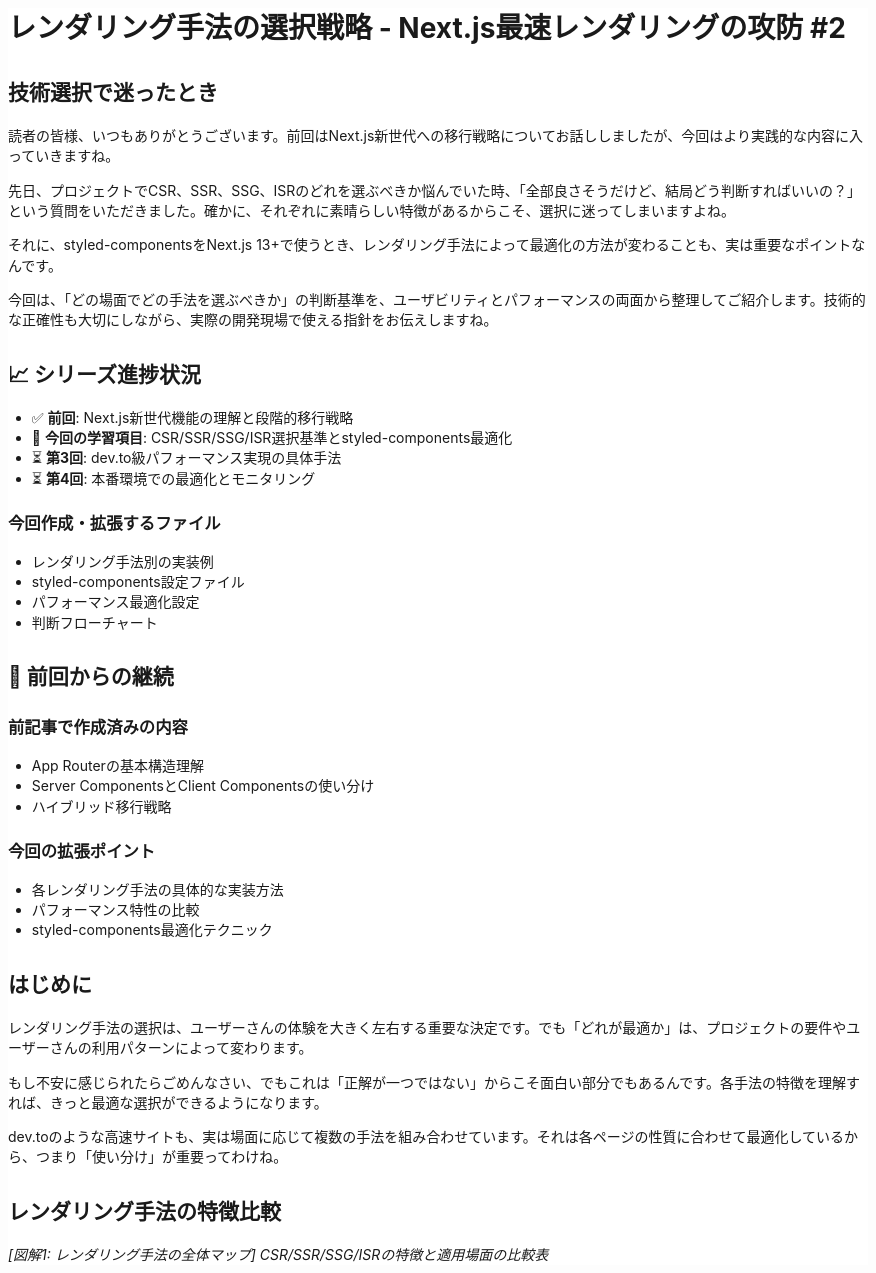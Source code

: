 # レンダリング手法の選択戦略 - Next.js最速レンダリングの攻防 #2

## 技術選択で迷ったとき

読者の皆様、いつもありがとうございます。前回はNext.js新世代への移行戦略についてお話ししましたが、今回はより実践的な内容に入っていきますね。

先日、プロジェクトでCSR、SSR、SSG、ISRのどれを選ぶべきか悩んでいた時、「全部良さそうだけど、結局どう判断すればいいの？」という質問をいただきました。確かに、それぞれに素晴らしい特徴があるからこそ、選択に迷ってしまいますよね。

それに、styled-componentsをNext.js 13+で使うとき、レンダリング手法によって最適化の方法が変わることも、実は重要なポイントなんです。

今回は、「どの場面でどの手法を選ぶべきか」の判断基準を、ユーザビリティとパフォーマンスの両面から整理してご紹介します。技術的な正確性も大切にしながら、実際の開発現場で使える指針をお伝えしますね。

## 📈 シリーズ進捗状況
- ✅ **前回**: Next.js新世代機能の理解と段階的移行戦略
- 🎯 **今回の学習項目**: CSR/SSR/SSG/ISR選択基準とstyled-components最適化
- ⏳ **第3回**: dev.to級パフォーマンス実現の具体手法
- ⏳ **第4回**: 本番環境での最適化とモニタリング

### 今回作成・拡張するファイル
- レンダリング手法別の実装例
- styled-components設定ファイル
- パフォーマンス最適化設定
- 判断フローチャート

## 🔄 前回からの継続

### 前記事で作成済みの内容
- App Routerの基本構造理解
- Server ComponentsとClient Componentsの使い分け
- ハイブリッド移行戦略

### 今回の拡張ポイント
- 各レンダリング手法の具体的な実装方法
- パフォーマンス特性の比較
- styled-components最適化テクニック

## はじめに

レンダリング手法の選択は、ユーザーさんの体験を大きく左右する重要な決定です。でも「どれが最適か」は、プロジェクトの要件やユーザーさんの利用パターンによって変わります。

もし不安に感じられたらごめんなさい、でもこれは「正解が一つではない」からこそ面白い部分でもあるんです。各手法の特徴を理解すれば、きっと最適な選択ができるようになります。

dev.toのような高速サイトも、実は場面に応じて複数の手法を組み合わせています。それは各ページの性質に合わせて最適化しているから、つまり「使い分け」が重要ってわけね。

## レンダリング手法の特徴比較

*[図解1: レンダリング手法の全体マップ]*
*CSR/SSR/SSG/ISRの特徴と適用場面の比較表*
